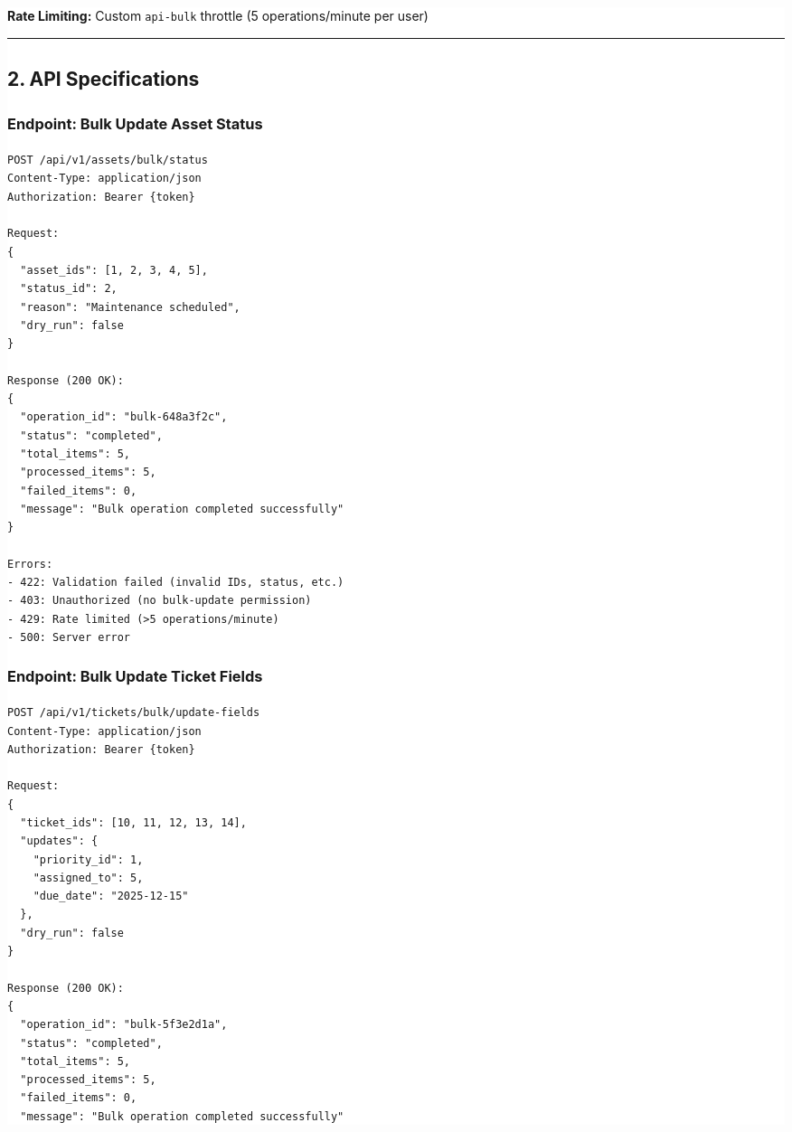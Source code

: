 **Rate Limiting:** Custom `api-bulk` throttle (5 operations/minute per user)

---

## 2. API Specifications

### Endpoint: Bulk Update Asset Status

```
POST /api/v1/assets/bulk/status
Content-Type: application/json
Authorization: Bearer {token}

Request:
{
  "asset_ids": [1, 2, 3, 4, 5],
  "status_id": 2,
  "reason": "Maintenance scheduled",
  "dry_run": false
}

Response (200 OK):
{
  "operation_id": "bulk-648a3f2c",
  "status": "completed",
  "total_items": 5,
  "processed_items": 5,
  "failed_items": 0,
  "message": "Bulk operation completed successfully"
}

Errors:
- 422: Validation failed (invalid IDs, status, etc.)
- 403: Unauthorized (no bulk-update permission)
- 429: Rate limited (>5 operations/minute)
- 500: Server error
```

### Endpoint: Bulk Update Ticket Fields

```
POST /api/v1/tickets/bulk/update-fields
Content-Type: application/json
Authorization: Bearer {token}

Request:
{
  "ticket_ids": [10, 11, 12, 13, 14],
  "updates": {
    "priority_id": 1,
    "assigned_to": 5,
    "due_date": "2025-12-15"
  },
  "dry_run": false
}

Response (200 OK):
{
  "operation_id": "bulk-5f3e2d1a",
  "status": "completed",
  "total_items": 5,
  "processed_items": 5,
  "failed_items": 0,
  "message": "Bulk operation completed successfully"
```